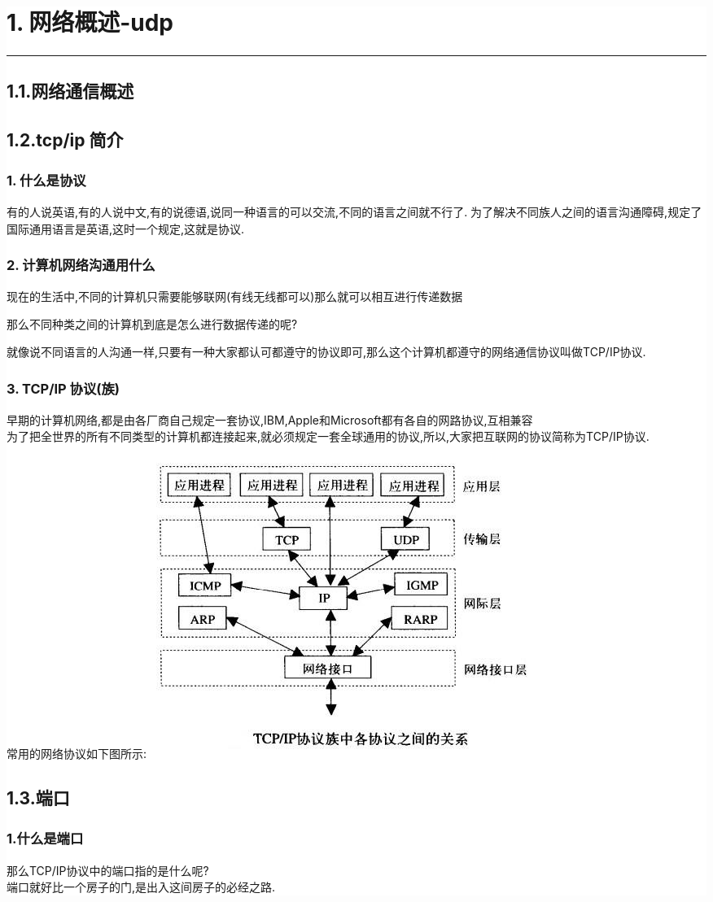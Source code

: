 # 1. 网络概述-udp
*** 
## 1.1.网络通信概述


## 1.2.tcp/ip 简介
### 1. 什么是协议
有的人说英语,有的人说中文,有的说德语,说同一种语言的可以交流,不同的语言之间就不行了.
为了解决不同族人之间的语言沟通障碍,规定了国际通用语言是英语,这时一个规定,这就是协议.   
   
### 2. 计算机网络沟通用什么
现在的生活中,不同的计算机只需要能够联网(有线无线都可以)那么就可以相互进行传递数据      
   
那么不同种类之间的计算机到底是怎么进行数据传递的呢?   
   
就像说不同语言的人沟通一样,只要有一种大家都认可都遵守的协议即可,那么这个计算机都遵守的网络通信协议叫做TCP/IP协议.
   
### 3. TCP/IP 协议(族)
早期的计算机网络,都是由各厂商自己规定一套协议,IBM,Apple和Microsoft都有各自的网路协议,互相兼容   
为了把全世界的所有不同类型的计算机都连接起来,就必须规定一套全球通用的协议,所以,大家把互联网的协议简称为TCP/IP协议.   
   
常用的网络协议如下图所示:
![tcpip](images/6-1.jpg)    
            
## 1.3.端口
### 1.什么是端口
那么TCP/IP协议中的端口指的是什么呢?   
端口就好比一个房子的门,是出入这间房子的必经之路.   
   